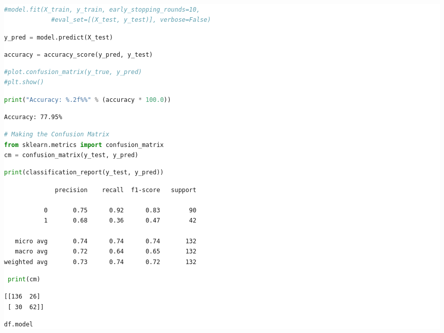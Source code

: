 
```python
#model.fit(X_train, y_train, early_stopping_rounds=10, 
             #eval_set=[(X_test, y_test)], verbose=False)
```


```python
y_pred = model.predict(X_test)
```


```python
accuracy = accuracy_score(y_pred, y_test)
```


```python
#plot.confusion_matrix(y_true, y_pred)
#plt.show()
```


```python
print("Accuracy: %.2f%%" % (accuracy * 100.0))
```

    Accuracy: 77.95%



```python
# Making the Confusion Matrix
from sklearn.metrics import confusion_matrix
cm = confusion_matrix(y_test, y_pred)
```


```python
print(classification_report(y_test, y_pred))
```

                  precision    recall  f1-score   support
    
               0       0.75      0.92      0.83        90
               1       0.68      0.36      0.47        42
    
       micro avg       0.74      0.74      0.74       132
       macro avg       0.72      0.64      0.65       132
    weighted avg       0.73      0.74      0.72       132
    



```python
 print(cm)
```

    [[136  26]
     [ 30  62]]



```python
df.model
```
